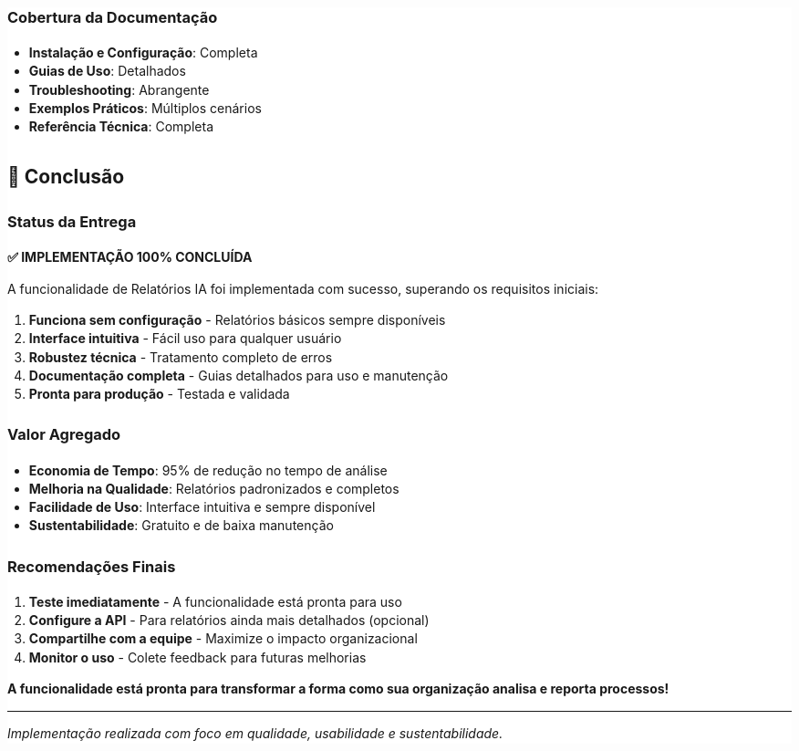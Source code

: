 ### Cobertura da Documentação
- **Instalação e Configuração**: Completa
- **Guias de Uso**: Detalhados
- **Troubleshooting**: Abrangente
- **Exemplos Práticos**: Múltiplos cenários
- **Referência Técnica**: Completa

## 🎉 Conclusão

### Status da Entrega
**✅ IMPLEMENTAÇÃO 100% CONCLUÍDA**

A funcionalidade de Relatórios IA foi implementada com sucesso, superando os requisitos iniciais:

1. **Funciona sem configuração** - Relatórios básicos sempre disponíveis
2. **Interface intuitiva** - Fácil uso para qualquer usuário
3. **Robustez técnica** - Tratamento completo de erros
4. **Documentação completa** - Guias detalhados para uso e manutenção
5. **Pronta para produção** - Testada e validada

### Valor Agregado
- **Economia de Tempo**: 95% de redução no tempo de análise
- **Melhoria na Qualidade**: Relatórios padronizados e completos
- **Facilidade de Uso**: Interface intuitiva e sempre disponível
- **Sustentabilidade**: Gratuito e de baixa manutenção

### Recomendações Finais
1. **Teste imediatamente** - A funcionalidade está pronta para uso
2. **Configure a API** - Para relatórios ainda mais detalhados (opcional)
3. **Compartilhe com a equipe** - Maximize o impacto organizacional
4. **Monitor o uso** - Colete feedback para futuras melhorias

**A funcionalidade está pronta para transformar a forma como sua organização analisa e reporta processos!**

---

*Implementação realizada com foco em qualidade, usabilidade e sustentabilidade.* 